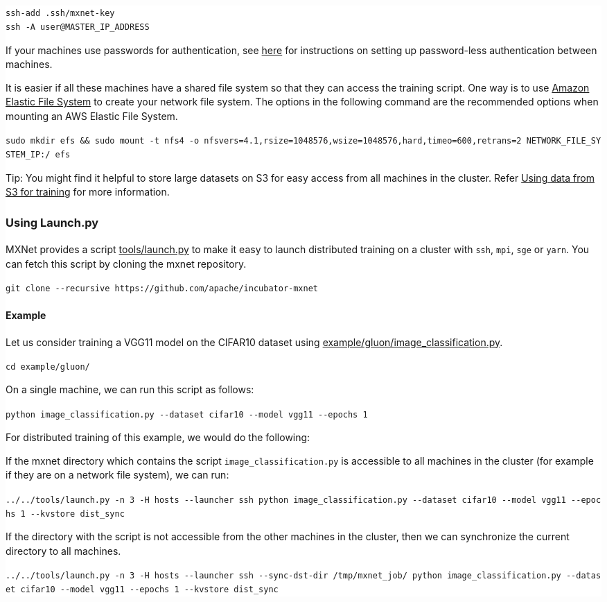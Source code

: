 ```
ssh-add .ssh/mxnet-key
ssh -A user@MASTER_IP_ADDRESS
```


If your machines use passwords for authentication, see [here](https://help.ubuntu.com/community/SSH/OpenSSH/Keys) for instructions on setting up password-less authentication between machines.


It is easier if all these machines have a shared file system so that they can access the training script. One way is to use [Amazon Elastic File System](https://aws.amazon.com/efs) to create your network file system.
The options in the following command are the recommended options when mounting an AWS Elastic File System.

```
sudo mkdir efs && sudo mount -t nfs4 -o nfsvers=4.1,rsize=1048576,wsize=1048576,hard,timeo=600,retrans=2 NETWORK_FILE_SYSTEM_IP:/ efs
```

Tip: You might find it helpful to store large datasets on S3 for easy access from all machines in the cluster. Refer [Using data from S3 for training](https://mxnet.incubator.apache.org/versions/master/faq/s3_integration.html) for more information.

### Using Launch.py
MXNet provides a script [tools/launch.py](https://github.com/apache/incubator-mxnet/blob/master/tools/launch.py) to make it easy to launch distributed training on a cluster with `ssh`, `mpi`, `sge` or `yarn`.
You can fetch this script by cloning the mxnet repository.

```
git clone --recursive https://github.com/apache/incubator-mxnet
```

#### Example
Let us consider training a VGG11 model on the CIFAR10 dataset using [example/gluon/image_classification.py](https://github.com/apache/incubator-mxnet/blob/master/example/gluon/image_classification.py).
```
cd example/gluon/
```
On a single machine, we can run this script as follows:
```
python image_classification.py --dataset cifar10 --model vgg11 --epochs 1
```

For distributed training of this example, we would do the following:

If the mxnet directory which contains the script `image_classification.py` is accessible to all machines in the cluster (for example if they are on a network file system), we can run:
```
../../tools/launch.py -n 3 -H hosts --launcher ssh python image_classification.py --dataset cifar10 --model vgg11 --epochs 1 --kvstore dist_sync
```

If the directory with the script is not accessible from the other machines in the cluster, then we can synchronize the current directory to all machines.
```
../../tools/launch.py -n 3 -H hosts --launcher ssh --sync-dst-dir /tmp/mxnet_job/ python image_classification.py --dataset cifar10 --model vgg11 --epochs 1 --kvstore dist_sync
```
